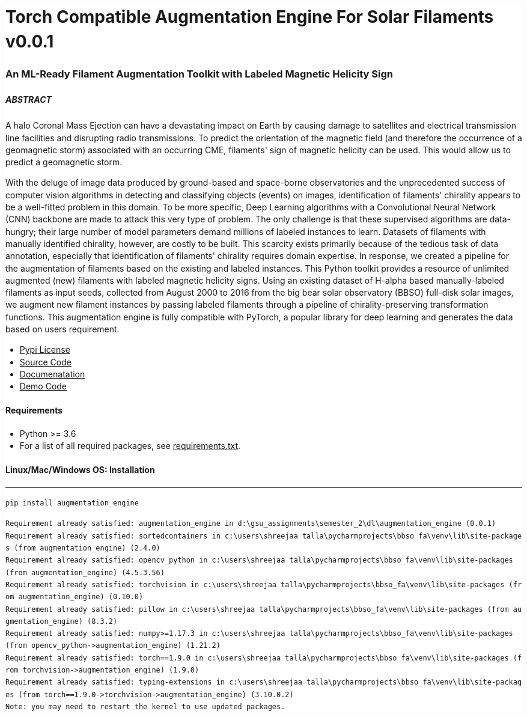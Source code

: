 # Torch Compatible Augmentation Engine For Solar Filaments v0.0.1

### An ML-Ready Filament Augmentation Toolkit with Labeled Magnetic Helicity Sign

##### *ABSTRACT*
A halo Coronal Mass Ejection can have a devastating impact on Earth by causing damage to satellites and electrical transmission line facilities and disrupting radio transmissions. To predict the orientation of the magnetic field (and therefore the occurrence of a geomagnetic storm) associated with an occurring CME, filaments' sign of magnetic helicity can be used. This would allow us to predict a geomagnetic storm.

With the deluge of image data produced by ground-based and space-borne observatories and the unprecedented success of computer vision algorithms in detecting and classifying objects (events) on images, identification of filaments' chirality appears to be a well-fitted problem in this domain. To be more specific, Deep Learning algorithms with a Convolutional Neural Network (CNN) backbone are made to attack this very type of problem. The only challenge is that these supervised algorithms are data-hungry; their large number of model parameters demand millions of labeled instances to learn. Datasets of filaments with manually identified chirality, however, are costly to be built. This scarcity exists primarily because of the tedious task of data annotation, especially that identification of filaments' chirality requires domain expertise. In response, we created a pipeline for the augmentation of filaments based on the existing and labeled instances. This Python toolkit provides a resource of unlimited augmented (new) filaments with labeled magnetic helicity signs. Using an existing dataset of H-alpha based manually-labeled filaments as input seeds, collected from August 2000 to 2016 from the big bear solar observatory (BBSO) full-disk solar images, we augment new filament instances by passing labeled filaments through a pipeline of chirality-preserving transformation functions. This augmentation engine is fully compatible with PyTorch, a popular library for deep learning and generates the data based on users requirement.


* [Pypi License](./LICENSE)
* [Source Code](https://bitbucket.org/gsudmlab/augmentation_engine/src/master/)
* [Documenatation](./docs/_build/html/index.html)
* [Demo Code](./demo.ipynb)

#### Requirements
*  Python >= 3.6
*  For a list of all required packages, see [requirements.txt](./requirements.txt).

#### Linux/Mac/Windows OS: Installation
---


```python
pip install augmentation_engine
```

    Requirement already satisfied: augmentation_engine in d:\gsu_assignments\semester_2\dl\augmentation_engine (0.0.1)
    Requirement already satisfied: sortedcontainers in c:\users\shreejaa talla\pycharmprojects\bbso_fa\venv\lib\site-packages (from augmentation_engine) (2.4.0)
    Requirement already satisfied: opencv_python in c:\users\shreejaa talla\pycharmprojects\bbso_fa\venv\lib\site-packages (from augmentation_engine) (4.5.3.56)
    Requirement already satisfied: torchvision in c:\users\shreejaa talla\pycharmprojects\bbso_fa\venv\lib\site-packages (from augmentation_engine) (0.10.0)
    Requirement already satisfied: pillow in c:\users\shreejaa talla\pycharmprojects\bbso_fa\venv\lib\site-packages (from augmentation_engine) (8.3.2)
    Requirement already satisfied: numpy>=1.17.3 in c:\users\shreejaa talla\pycharmprojects\bbso_fa\venv\lib\site-packages (from opencv_python->augmentation_engine) (1.21.2)
    Requirement already satisfied: torch==1.9.0 in c:\users\shreejaa talla\pycharmprojects\bbso_fa\venv\lib\site-packages (from torchvision->augmentation_engine) (1.9.0)
    Requirement already satisfied: typing-extensions in c:\users\shreejaa talla\pycharmprojects\bbso_fa\venv\lib\site-packages (from torch==1.9.0->torchvision->augmentation_engine) (3.10.0.2)
    Note: you may need to restart the kernel to use updated packages.